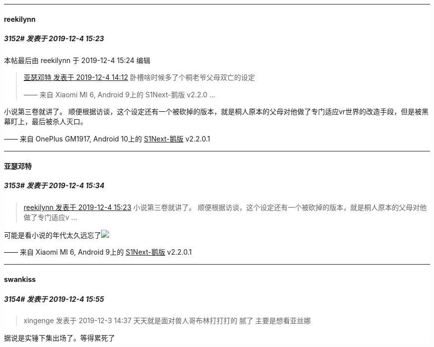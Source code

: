 




*****

####  reekilynn  
##### 3152#       发表于 2019-12-4 15:23



 本帖最后由 reekilynn 于 2019-12-4 15:24 编辑 
<blockquote><a href="httphttps://bbs.saraba1st.com/2b/forum.php?mod=redirect&amp;goto=findpost&amp;pid=45718831&amp;ptid=1550732" target="_blank">亚瑟邓特 发表于 2019-12-4 14:12</a>
卧槽啥时候多了个桐老爷父母双亡的设定

—— 来自 Xiaomi MI 6, Android 9上的 S1Next-鹅版 v2.2.0 ...</blockquote>
小说第三卷就讲了。
顺便根据访谈，这个设定还有一个被砍掉的版本，就是桐人原本的父母对他做了专门适应vr世界的改造手段，但是被黑幕盯上，最后被杀人灭口。


—— 来自 OnePlus GM1917, Android 10上的 [S1Next-鹅版](https://github.com/ykrank/S1-Next/releases) v2.2.0.1







*****

####  亚瑟邓特  
##### 3153#       发表于 2019-12-4 15:34



<blockquote><a href="httphttps://bbs.saraba1st.com/2b/forum.php?mod=redirect&amp;goto=findpost&amp;pid=45719754&amp;ptid=1550732" target="_blank">reekilynn 发表于 2019-12-4 15:23</a>
小说第三卷就讲了。
顺便根据访谈，这个设定还有一个被砍掉的版本，就是桐人原本的父母对他做了专门适应v ...</blockquote>
可能是看小说的年代太久远忘了<img src="https://static.saraba1st.com/image/smiley/face2017/068.png" referrerpolicy="no-referrer">

—— 来自 Xiaomi MI 6, Android 9上的 [S1Next-鹅版](https://github.com/ykrank/S1-Next/releases) v2.2.0.1







*****

####  swankiss  
##### 3154#       发表于 2019-12-4 15:55



<blockquote>xingenge 发表于 2019-12-3 14:37
天天就是面对兽人哥布林打打打的 腻了 主要是想看亚丝娜</blockquote>
据说是实锤下集出场了。等得累死了



